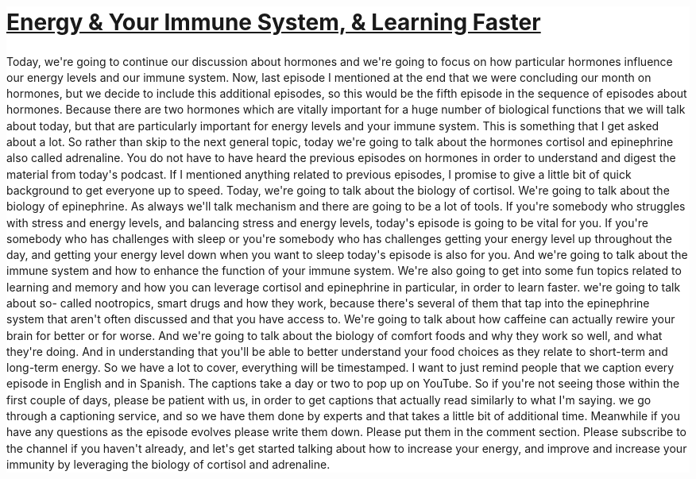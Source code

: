# [Energy & Your Immune System, & Learning Faster](http://www.youtube.com/watch?v=JPX8g8ibKFc&t=341)

Today, we're going to continue our discussion about hormones and we're
going to focus on how particular hormones influence our energy levels
and our immune system. Now, last episode I mentioned at the end that
we were concluding our month on hormones, but we decide to include
this additional episodes, so this would be the fifth episode in the
sequence of episodes about hormones. Because there are two hormones
which are vitally important for a huge number of biological functions
that we will talk about today, but that are particularly important for
energy levels and your immune system. This is something that I get
asked about a lot. So rather than skip to the next general topic,
today we're going to talk about the hormones cortisol and epinephrine
also called adrenaline. You do not have to have heard the previous
episodes on hormones in order to understand and digest the material
from today's podcast. If I mentioned anything related to previous
episodes, I promise to give a little bit of quick background to get
everyone up to speed. Today, we're going to talk about the biology of
cortisol. We're going to talk about the biology of epinephrine. As
always we'll talk mechanism and there are going to be a lot of tools.
If you're somebody who struggles with stress and energy levels, and
balancing stress and energy levels, today's episode is going to be
vital for you. If you're somebody who has challenges with sleep or
you're somebody who has challenges getting your energy level up
throughout the day, and getting your energy level down when you want
to sleep today's episode is also for you. And we're going to talk
about the immune system and how to enhance the function of your immune
system. We're also going to get into some fun topics related to
learning and memory and how you can leverage cortisol and epinephrine
in particular, in order to learn faster. we're going to talk about so-
called nootropics, smart drugs and how they work, because there's
several of them that tap into the epinephrine system that aren't often
discussed and that you have access to. We're going to talk about how
caffeine can actually rewire your brain for better or for worse. And
we're going to talk about the biology of comfort foods and why they
work so well, and what they're doing. And in understanding that you'll
be able to better understand your food choices as they relate to
short-term and long-term energy. So we have a lot to cover, everything
will be timestamped. I want to just remind people that we caption
every episode in English and in Spanish. The captions take a day or
two to pop up on YouTube. So if you're not seeing those within the
first couple of days, please be patient with us, in order to get
captions that actually read similarly to what I'm saying. we go
through a captioning service, and so we have them done by experts and
that takes a little bit of additional time. Meanwhile if you have any
questions as the episode evolves please write them down. Please put
them in the comment section. Please subscribe to the channel if you
haven't already, and let's get started talking about how to increase
your energy, and improve and increase your immunity by leveraging the
biology of cortisol and adrenaline.
